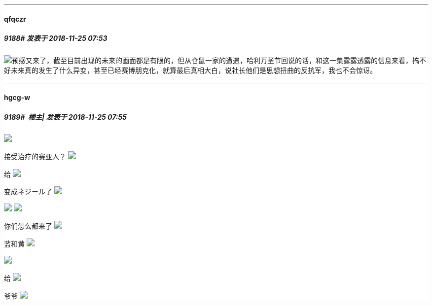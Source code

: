 *****

####  qfqczr  
##### 9188#       发表于 2018-11-25 07:53



<img src="https://static.saraba1st.com/image/smiley/face2017/068.png" referrerpolicy="no-referrer">预感又来了，截至目前出现的未来的画面都是有限的，但从仓鼠一家的遭遇，哈利万圣节回说的话，和这一集露露透露的信息来看，搞不好未来真的发生了什么异变，甚至已经赛博朋克化，就算最后真相大白，说社长他们是思想扭曲的反抗军，我也不会惊讶。







*****

####  hgcg-w  
##### 9189#         楼主| 发表于 2018-11-25 07:55



<img src="http://wx2.sinaimg.cn/large/9657fdc2gy1fxjyhzugbmj21400mib29.jpg" referrerpolicy="no-referrer">


接受治疗的赛亚人？
<img src="http://wx3.sinaimg.cn/large/9657fdc2gy1fxjymn4bsrj21hc0u0npe.jpg" referrerpolicy="no-referrer">


给
<img src="http://wx1.sinaimg.cn/large/9657fdc2gy1fxjynonajaj21400mi1kx.jpg" referrerpolicy="no-referrer">


变成ネジール了
<img src="http://wx3.sinaimg.cn/large/9657fdc2gy1fxjyo61zhrj21400mi4qp.jpg" referrerpolicy="no-referrer">

<img src="http://wx1.sinaimg.cn/large/9657fdc2gy1fxjyo7xpf1j21400mitwk.jpg" referrerpolicy="no-referrer">

<img src="http://wx1.sinaimg.cn/large/9657fdc2gy1fxjyo9oonkj21400mix6b.jpg" referrerpolicy="no-referrer">


你们怎么都来了
<img src="http://wx1.sinaimg.cn/large/9657fdc2gy1fxjyqzmqidj21400mihdt.jpg" referrerpolicy="no-referrer">


蓝和黄
<img src="http://wx2.sinaimg.cn/large/9657fdc2gy1fxjyt5v2b4j21400mib29.jpg" referrerpolicy="no-referrer">

<img src="http://wx3.sinaimg.cn/large/9657fdc2gy1fxjytgnxltj21400mi1kx.jpg" referrerpolicy="no-referrer">


给
<img src="http://wx3.sinaimg.cn/large/9657fdc2gy1fxjyu28vtxj21400mi7wh.jpg" referrerpolicy="no-referrer">


爷爷
<img src="http://wx3.sinaimg.cn/large/9657fdc2gy1fxjyw2tb00j21400mix5h.jpg" referrerpolicy="no-referrer">
